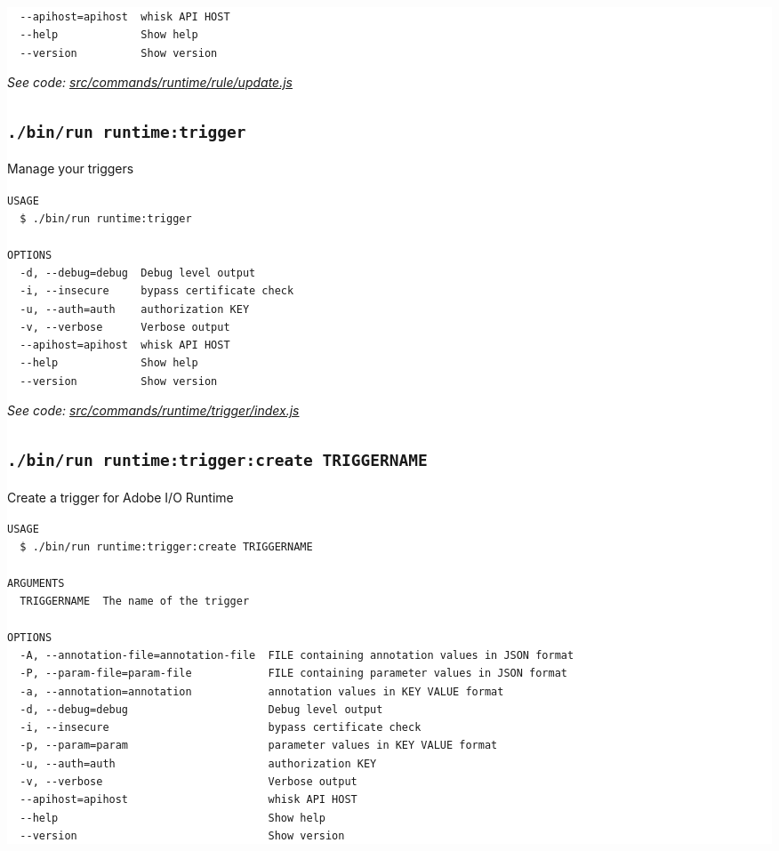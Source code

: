 ```
  --apihost=apihost  whisk API HOST
  --help             Show help
  --version          Show version
```

_See code: [src/commands/runtime/rule/update.js](https://github.com/adobe/aio-cli-plugin-runtime/blob/v0.0.1/src/commands/runtime/rule/update.js)_

## `./bin/run runtime:trigger`

Manage your triggers

```
USAGE
  $ ./bin/run runtime:trigger

OPTIONS
  -d, --debug=debug  Debug level output
  -i, --insecure     bypass certificate check
  -u, --auth=auth    authorization KEY
  -v, --verbose      Verbose output
  --apihost=apihost  whisk API HOST
  --help             Show help
  --version          Show version
```

_See code: [src/commands/runtime/trigger/index.js](https://github.com/adobe/aio-cli-plugin-runtime/blob/v0.0.1/src/commands/runtime/trigger/index.js)_

## `./bin/run runtime:trigger:create TRIGGERNAME`

Create a trigger for Adobe I/O Runtime

```
USAGE
  $ ./bin/run runtime:trigger:create TRIGGERNAME

ARGUMENTS
  TRIGGERNAME  The name of the trigger

OPTIONS
  -A, --annotation-file=annotation-file  FILE containing annotation values in JSON format
  -P, --param-file=param-file            FILE containing parameter values in JSON format
  -a, --annotation=annotation            annotation values in KEY VALUE format
  -d, --debug=debug                      Debug level output
  -i, --insecure                         bypass certificate check
  -p, --param=param                      parameter values in KEY VALUE format
  -u, --auth=auth                        authorization KEY
  -v, --verbose                          Verbose output
  --apihost=apihost                      whisk API HOST
  --help                                 Show help
  --version                              Show version
```
